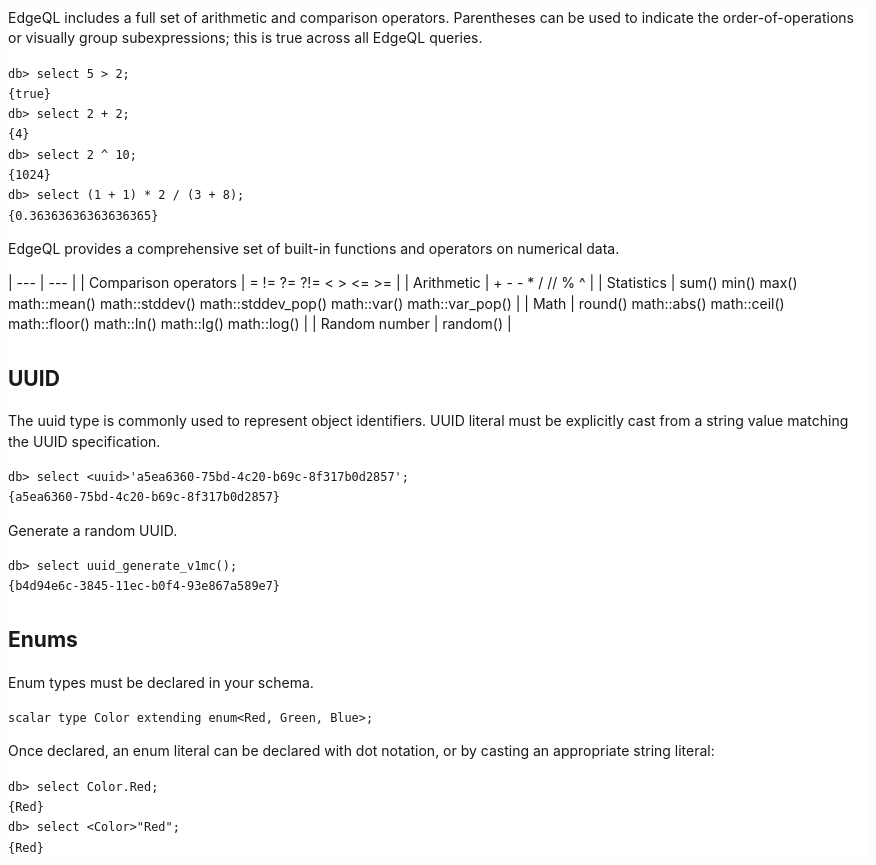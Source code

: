 EdgeQL includes a full set of arithmetic and comparison operators. Parentheses can be used to indicate the order-of-operations or visually group subexpressions; this is true across all EdgeQL queries.

```edgeql-repl
db> select 5 > 2;
{true}
db> select 2 + 2;
{4}
db> select 2 ^ 10;
{1024}
db> select (1 + 1) * 2 / (3 + 8);
{0.36363636363636365}
```

EdgeQL provides a comprehensive set of built-in functions and operators on numerical data.

| --- | --- |
| Comparison operators | = != ?= ?!= < > <= >= |
| Arithmetic | + - - * / // % ^ |
| Statistics | sum() min() max() math::mean() math::stddev() math::stddev_pop() math::var() math::var_pop() |
| Math | round() math::abs() math::ceil() math::floor() math::ln() math::lg() math::log() |
| Random number | random() |

## UUID

The uuid type is commonly used to represent object identifiers. UUID literal must be explicitly cast from a string value matching the UUID specification.

```edgeql-repl
db> select <uuid>'a5ea6360-75bd-4c20-b69c-8f317b0d2857';
{a5ea6360-75bd-4c20-b69c-8f317b0d2857}
```

Generate a random UUID.

```edgeql-repl
db> select uuid_generate_v1mc();
{b4d94e6c-3845-11ec-b0f4-93e867a589e7}
```

## Enums

Enum types must be declared in your schema.

```sdl
scalar type Color extending enum<Red, Green, Blue>;
```

Once declared, an enum literal can be declared with dot notation, or by casting an appropriate string literal:

```edgeql-repl
db> select Color.Red;
{Red}
db> select <Color>"Red";
{Red}
```

